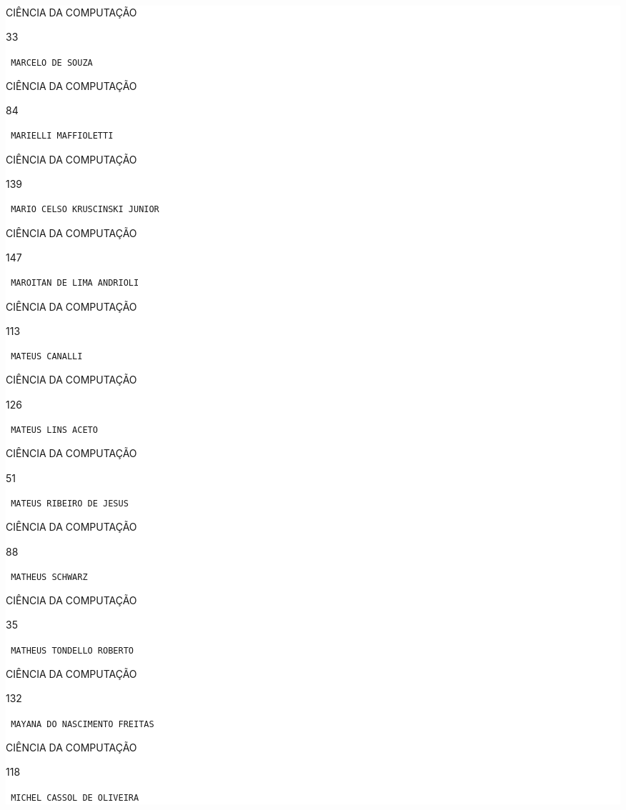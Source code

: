    CIÊNCIA DA COMPUTAÇÃO

   33

     MARCELO DE SOUZA

   CIÊNCIA DA COMPUTAÇÃO

   84

     MARIELLI MAFFIOLETTI

   CIÊNCIA DA COMPUTAÇÃO

   139

     MARIO CELSO KRUSCINSKI JUNIOR

   CIÊNCIA DA COMPUTAÇÃO

   147

     MAROITAN DE LIMA ANDRIOLI

   CIÊNCIA DA COMPUTAÇÃO

   113

     MATEUS CANALLI

   CIÊNCIA DA COMPUTAÇÃO

   126

     MATEUS LINS ACETO

   CIÊNCIA DA COMPUTAÇÃO

   51

     MATEUS RIBEIRO DE JESUS

   CIÊNCIA DA COMPUTAÇÃO

   88

     MATHEUS SCHWARZ

   CIÊNCIA DA COMPUTAÇÃO

   35

     MATHEUS TONDELLO ROBERTO

   CIÊNCIA DA COMPUTAÇÃO

   132

     MAYANA DO NASCIMENTO FREITAS

   CIÊNCIA DA COMPUTAÇÃO

   118

     MICHEL CASSOL DE OLIVEIRA
